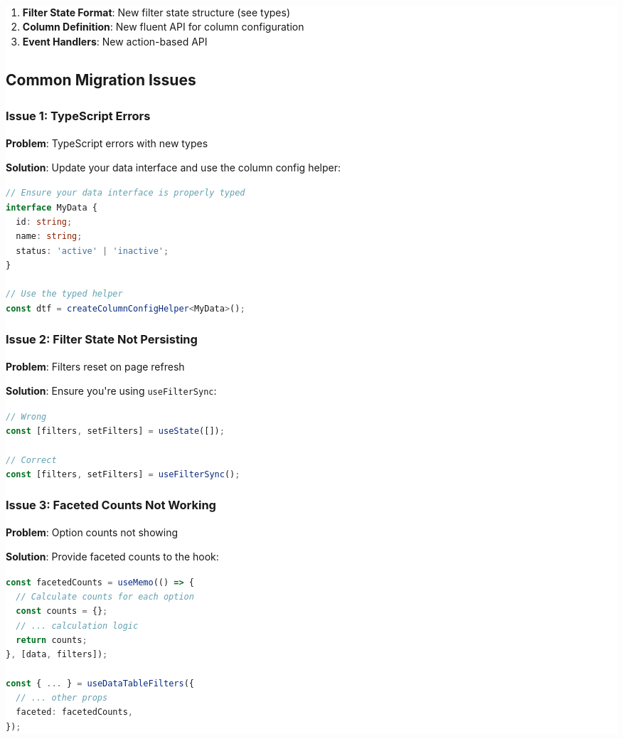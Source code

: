 1. **Filter State Format**: New filter state structure (see types)
2. **Column Definition**: New fluent API for column configuration
3. **Event Handlers**: New action-based API

## Common Migration Issues

### Issue 1: TypeScript Errors

**Problem**: TypeScript errors with new types

**Solution**: Update your data interface and use the column config helper:

```typescript
// Ensure your data interface is properly typed
interface MyData {
  id: string;
  name: string;
  status: 'active' | 'inactive';
}

// Use the typed helper
const dtf = createColumnConfigHelper<MyData>();
```

### Issue 2: Filter State Not Persisting

**Problem**: Filters reset on page refresh

**Solution**: Ensure you're using `useFilterSync`:

```typescript
// Wrong
const [filters, setFilters] = useState([]);

// Correct
const [filters, setFilters] = useFilterSync();
```

### Issue 3: Faceted Counts Not Working

**Problem**: Option counts not showing

**Solution**: Provide faceted counts to the hook:

```typescript
const facetedCounts = useMemo(() => {
  // Calculate counts for each option
  const counts = {};
  // ... calculation logic
  return counts;
}, [data, filters]);

const { ... } = useDataTableFilters({
  // ... other props
  faceted: facetedCounts,
});
```
